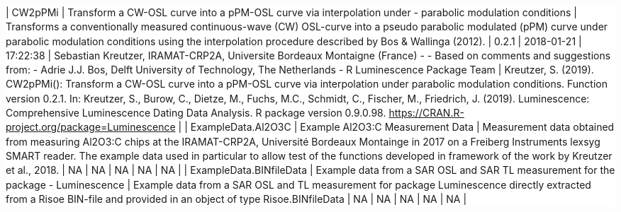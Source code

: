 | CW2pPMi                         | Transform a CW-OSL curve into a pPM-OSL curve via interpolation under -  parabolic modulation conditions                                         | Transforms a conventionally measured continuous-wave (CW) OSL-curve into a pseudo parabolic modulated (pPM) curve under parabolic modulation conditions using the interpolation procedure described by Bos & Wallinga (2012).                                                                                                                                                                                                                                                                                                                   | 0.2.1   | 2018-01-21 | 17:22:38 | Sebastian Kreutzer, IRAMAT-CRP2A, Universite Bordeaux Montaigne (France) -   -  Based on comments and suggestions from:  -  Adrie J.J. Bos, Delft University of Technology, The Netherlands -   R Luminescence Package Team                                                                                                        | Kreutzer, S. (2019). CW2pPMi(): Transform a CW-OSL curve into a pPM-OSL curve via interpolation under parabolic modulation conditions. Function version 0.2.1. In: Kreutzer, S., Burow, C., Dietze, M., Fuchs, M.C., Schmidt, C., Fischer, M., Friedrich, J. (2019). Luminescence: Comprehensive Luminescence Dating Data Analysis. R package version 0.9.0.98. https://CRAN.R-project.org/package=Luminescence                                                                        |
| ExampleData.Al2O3C              | Example Al2O3:C Measurement Data                                                                                                                    | Measurement data obtained from measuring Al2O3:C chips at the IRAMAT-CRP2A, Université Bordeaux Montainge in 2017 on a Freiberg Instruments lexsyg SMART reader. The example data used in particular to allow test of the functions developed in framework of the work by Kreutzer et al., 2018.                                                                                                                                                                                                                                                | NA      | NA         | NA       | NA                                                                                                                                                                                                                                                                                                                                             | NA                                                                                                                                                                                                                                                                                                                                                                                                                                                                                     |
| ExampleData.BINfileData         | Example data from a SAR OSL and SAR TL measurement for the package -  Luminescence                                                               | Example data from a SAR OSL and TL measurement for package Luminescence directly extracted from a Risoe BIN-file and provided in an object of type Risoe.BINfileData                                                                                                                                                                                                                                                                                                                                                                            | NA      | NA         | NA       | NA                                                                                                                                                                                                                                                                                                                                             | NA                                                                                                                                                                                                                                                                                                                                                                                                                                                                                     |